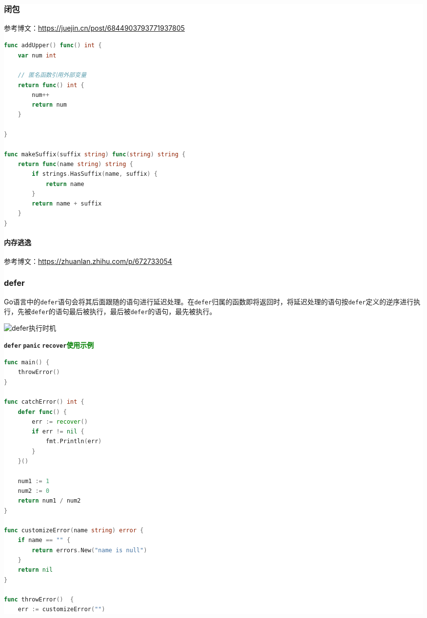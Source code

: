 ### 闭包

参考博文：https://juejin.cn/post/6844903793771937805

```go
func addUpper() func() int {
	var num int

	// 匿名函数引用外部变量
	return func() int {
		num++
		return num
	}

}

func makeSuffix(suffix string) func(string) string {
	return func(name string) string {
		if strings.HasSuffix(name, suffix) {
			return name
		}
		return name + suffix
	}
}
```

#### 内存逃逸

参考博文：https://zhuanlan.zhihu.com/p/672733054

### defer

Go语言中的`defer`语句会将其后面跟随的语句进行延迟处理。在`defer`归属的函数即将返回时，将延迟处理的语句按`defer`定义的逆序进行执行，先被`defer`的语句最后被执行，最后被`defer`的语句，最先被执行。

![defer执行时机](https://hougen.oss-cn-guangzhou.aliyuncs.com/blog-img/1718381325-defer.png)

**`defer` `panic` `recover`<font color=green>使用示例</font>**

```go
func main() {
	throwError()
}

func catchError() int {
	defer func() {
		err := recover()
		if err != nil {
			fmt.Println(err)
		}
	}()

	num1 := 1
	num2 := 0
	return num1 / num2
}

func customizeError(name string) error {
	if name == "" {
		return errors.New("name is null")
	}
	return nil
}

func throwError()  {
	err := customizeError("")
```